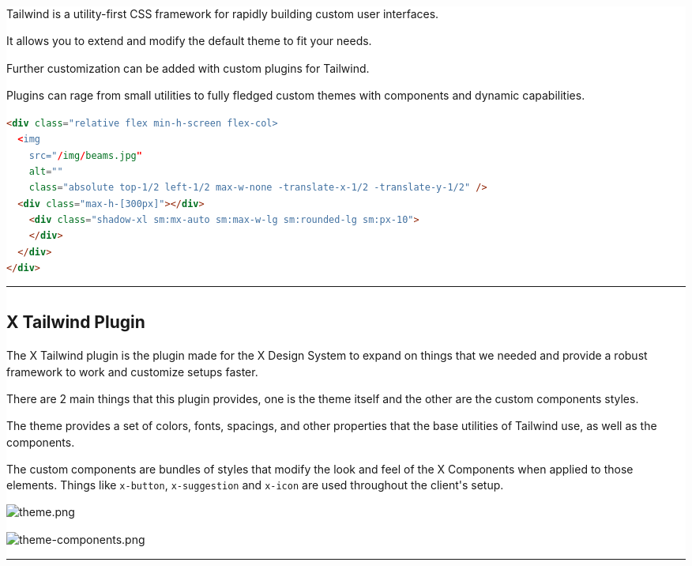 Tailwind is a utility-first CSS framework for rapidly building custom user interfaces.

It allows you to extend and modify the default theme to fit your needs.

Further customization can be added with custom plugins for Tailwind.

Plugins can rage from small utilities to fully fledged custom themes with components and dynamic capabilities.

  </div>

  <div>

```html {all|1|5|6|7|all}
<div class="relative flex min-h-screen flex-col>
  <img 
    src="/img/beams.jpg" 
    alt="" 
    class="absolute top-1/2 left-1/2 max-w-none -translate-x-1/2 -translate-y-1/2" />
  <div class="max-h-[300px]"></div>
    <div class="shadow-xl sm:mx-auto sm:max-w-lg sm:rounded-lg sm:px-10">
    </div>
  </div>
</div>
```

  </div>
</div>

---

## X Tailwind Plugin


The X Tailwind plugin is the plugin made for the X Design System to expand on things that we needed and provide a robust framework to work and customize setups faster.

There are 2 main things that this plugin provides, one is the theme itself and the other are the custom components styles.

The theme provides a set of colors, fonts, spacings, and other properties that the base utilities of Tailwind use, as well as the components.

The custom components are bundles of styles that modify the look and feel of the X Components when applied to those elements. Things like `x-button`, `x-suggestion` and `x-icon` are used throughout the client's setup.

<div grid="~ cols-2 gap-4">
  <div>

![theme.png](./images%2Ftheme.png)

  </div>
  <div>

![theme-components.png](./images%2Ftheme-components.png)

  </div>
</div>

---
